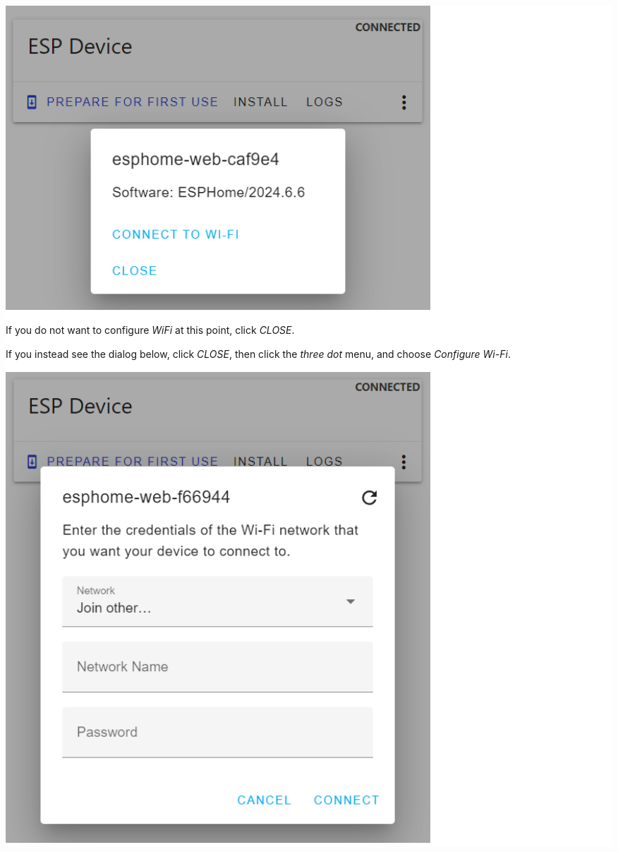 <img src="images/d1_connect_wifi.png" width="70%" height="70%" />

If you do not want to configure *WiFi* at this point, click *CLOSE*. 

If you instead see the dialog below, click *CLOSE*, then click the *three dot* menu, and choose *Configure Wi-Fi*.

<img src="images/provisioning_wrong_wifi_dialog.png" width="70%" height="70%" />
